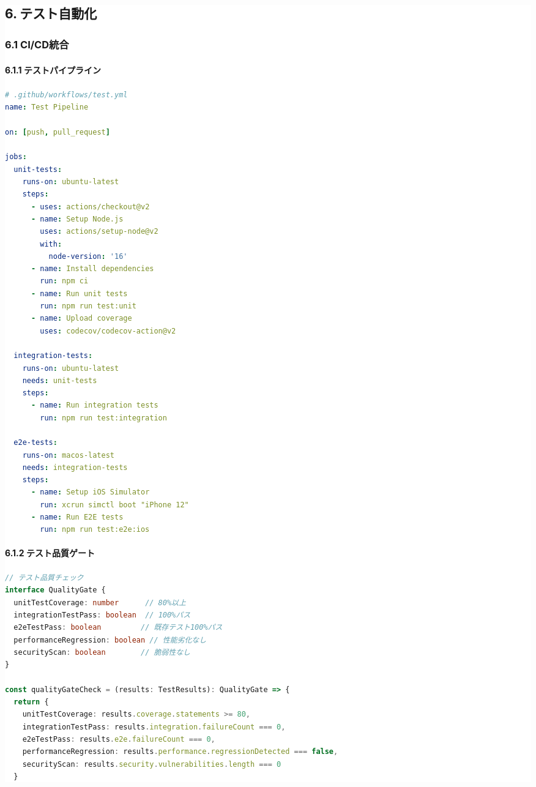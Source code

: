 ## 6. テスト自動化

### 6.1 CI/CD統合

#### 6.1.1 テストパイプライン
```yaml
# .github/workflows/test.yml
name: Test Pipeline

on: [push, pull_request]

jobs:
  unit-tests:
    runs-on: ubuntu-latest
    steps:
      - uses: actions/checkout@v2
      - name: Setup Node.js
        uses: actions/setup-node@v2
        with:
          node-version: '16'
      - name: Install dependencies
        run: npm ci
      - name: Run unit tests
        run: npm run test:unit
      - name: Upload coverage
        uses: codecov/codecov-action@v2

  integration-tests:
    runs-on: ubuntu-latest
    needs: unit-tests
    steps:
      - name: Run integration tests
        run: npm run test:integration

  e2e-tests:
    runs-on: macos-latest
    needs: integration-tests
    steps:
      - name: Setup iOS Simulator
        run: xcrun simctl boot "iPhone 12"
      - name: Run E2E tests
        run: npm run test:e2e:ios
```

#### 6.1.2 テスト品質ゲート
```typescript
// テスト品質チェック
interface QualityGate {
  unitTestCoverage: number      // 80%以上
  integrationTestPass: boolean  // 100%パス
  e2eTestPass: boolean         // 既存テスト100%パス
  performanceRegression: boolean // 性能劣化なし
  securityScan: boolean        // 脆弱性なし
}

const qualityGateCheck = (results: TestResults): QualityGate => {
  return {
    unitTestCoverage: results.coverage.statements >= 80,
    integrationTestPass: results.integration.failureCount === 0,
    e2eTestPass: results.e2e.failureCount === 0,
    performanceRegression: results.performance.regressionDetected === false,
    securityScan: results.security.vulnerabilities.length === 0
  }
```